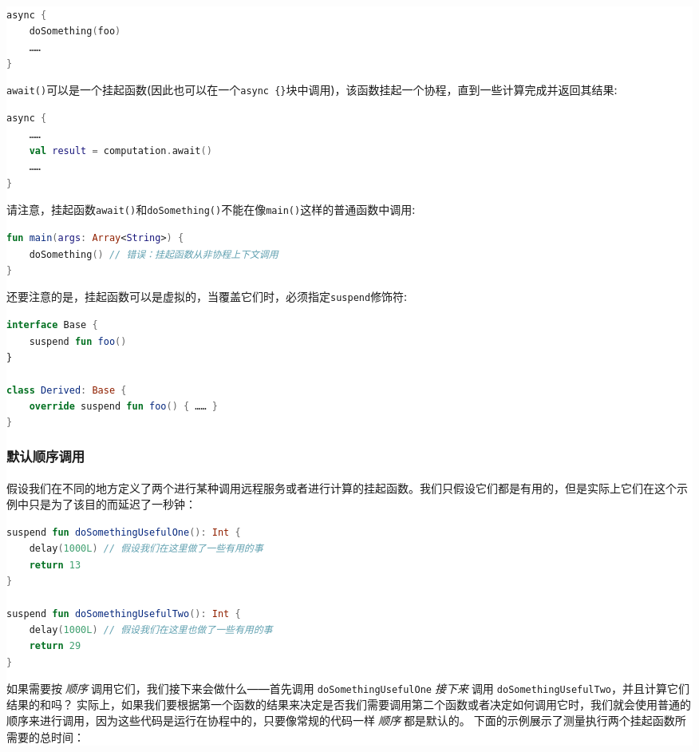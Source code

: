 ```kotlin
async {
    doSomething(foo)
    ……
}
```

`await()`可以是一个挂起函数(因此也可以在一个`async {}`块中调用)，该函数挂起一个协程，直到一些计算完成并返回其结果:   
```kotlin
async {
    ……
    val result = computation.await()
    ……
}

```


请注意，挂起函数`await()`和`doSomething()`不能在像`main()`这样的普通函数中调用:    
```kotlin
fun main(args: Array<String>) {
    doSomething() // 错误：挂起函数从非协程上下文调用
}
```
还要注意的是，挂起函数可以是虚拟的，当覆盖它们时，必须指定`suspend`修饰符:    
```kotlin
interface Base {
    suspend fun foo()
}

class Derived: Base {
    override suspend fun foo() { …… }
}
```

### 默认顺序调用

假设我们在不同的地方定义了两个进行某种调用远程服务或者进行计算的挂起函数。我们只假设它们都是有用的，但是实际上它们在这个示例中只是为了该目的而延迟了一秒钟：

```kotlin
suspend fun doSomethingUsefulOne(): Int {
    delay(1000L) // 假设我们在这里做了一些有用的事
    return 13
}

suspend fun doSomethingUsefulTwo(): Int {
    delay(1000L) // 假设我们在这里也做了一些有用的事
    return 29
}
```

如果需要按 *顺序* 调用它们，我们接下来会做什么——首先调用 `doSomethingUsefulOne` *接下来* 调用 `doSomethingUsefulTwo`，并且计算它们结果的和吗？ 
实际上，如果我们要根据第一个函数的结果来决定是否我们需要调用第二个函数或者决定如何调用它时，我们就会使用普通的顺序来进行调用，因为这些代码是运行在协程中的，只要像常规的代码一样 *顺序* 都是默认的。
下面的示例展示了测量执行两个挂起函数所需要的总时间：
